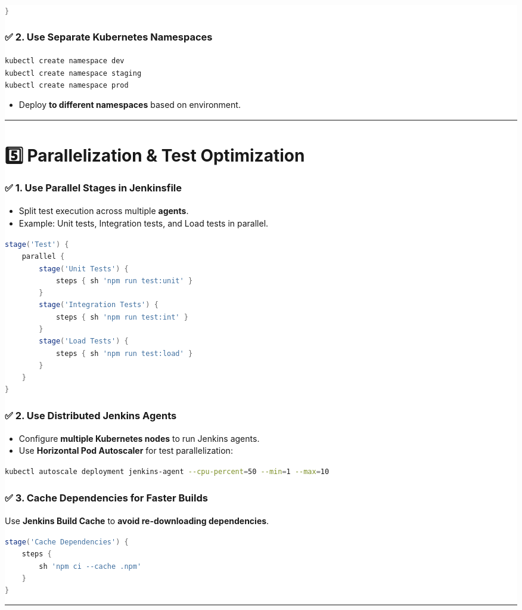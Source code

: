 ```groovy
}
```
### **✅ 2. Use Separate Kubernetes Namespaces**
```sh
kubectl create namespace dev
kubectl create namespace staging
kubectl create namespace prod
```
- Deploy **to different namespaces** based on environment.

---

# **5️⃣ Parallelization & Test Optimization**
### **✅ 1. Use Parallel Stages in Jenkinsfile**
- Split test execution across multiple **agents**.
- Example: Unit tests, Integration tests, and Load tests in parallel.
```groovy
stage('Test') {
    parallel {
        stage('Unit Tests') {
            steps { sh 'npm run test:unit' }
        }
        stage('Integration Tests') {
            steps { sh 'npm run test:int' }
        }
        stage('Load Tests') {
            steps { sh 'npm run test:load' }
        }
    }
}
```

### **✅ 2. Use Distributed Jenkins Agents**
- Configure **multiple Kubernetes nodes** to run Jenkins agents.
- Use **Horizontal Pod Autoscaler** for test parallelization:
```sh
kubectl autoscale deployment jenkins-agent --cpu-percent=50 --min=1 --max=10
```

### **✅ 3. Cache Dependencies for Faster Builds**
Use **Jenkins Build Cache** to **avoid re-downloading dependencies**.
```groovy
stage('Cache Dependencies') {
    steps {
        sh 'npm ci --cache .npm'
    }
}
```

---
